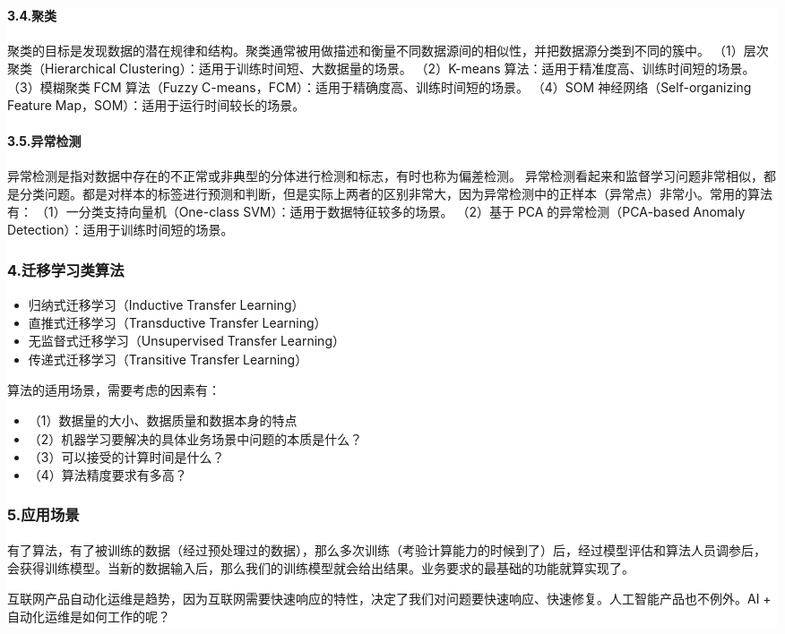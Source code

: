#### 3.4.聚类

聚类的目标是发现数据的潜在规律和结构。聚类通常被用做描述和衡量不同数据源间的相似性，并把数据源分类到不同的簇中。
（1）层次聚类（Hierarchical Clustering）：适用于训练时间短、大数据量的场景。
（2）K-means 算法：适用于精准度高、训练时间短的场景。
（3）模糊聚类 FCM 算法（Fuzzy C-means，FCM）：适用于精确度高、训练时间短的场景。
（4）SOM 神经网络（Self-organizing Feature Map，SOM）：适用于运行时间较长的场景。

#### 3.5.异常检测

异常检测是指对数据中存在的不正常或非典型的分体进行检测和标志，有时也称为偏差检测。
异常检测看起来和监督学习问题非常相似，都是分类问题。都是对样本的标签进行预测和判断，但是实际上两者的区别非常大，因为异常检测中的正样本（异常点）非常小。常用的算法有：
（1）一分类支持向量机（One-class SVM）：适用于数据特征较多的场景。
（2）基于 PCA 的异常检测（PCA-based Anomaly Detection）：适用于训练时间短的场景。

### 4.迁移学习类算法

- 归纳式迁移学习（Inductive Transfer Learning）
- 直推式迁移学习（Transductive Transfer Learning）
- 无监督式迁移学习（Unsupervised Transfer Learning）
- 传递式迁移学习（Transitive Transfer Learning）

算法的适用场景，需要考虑的因素有：

- （1）数据量的大小、数据质量和数据本身的特点
- （2）机器学习要解决的具体业务场景中问题的本质是什么？
- （3）可以接受的计算时间是什么？
- （4）算法精度要求有多高？

### 5.应用场景

有了算法，有了被训练的数据（经过预处理过的数据），那么多次训练（考验计算能力的时候到了）后，经过模型评估和算法人员调参后，会获得训练模型。当新的数据输入后，那么我们的训练模型就会给出结果。业务要求的最基础的功能就算实现了。

互联网产品自动化运维是趋势，因为互联网需要快速响应的特性，决定了我们对问题要快速响应、快速修复。人工智能产品也不例外。AI + 自动化运维是如何工作的呢？

